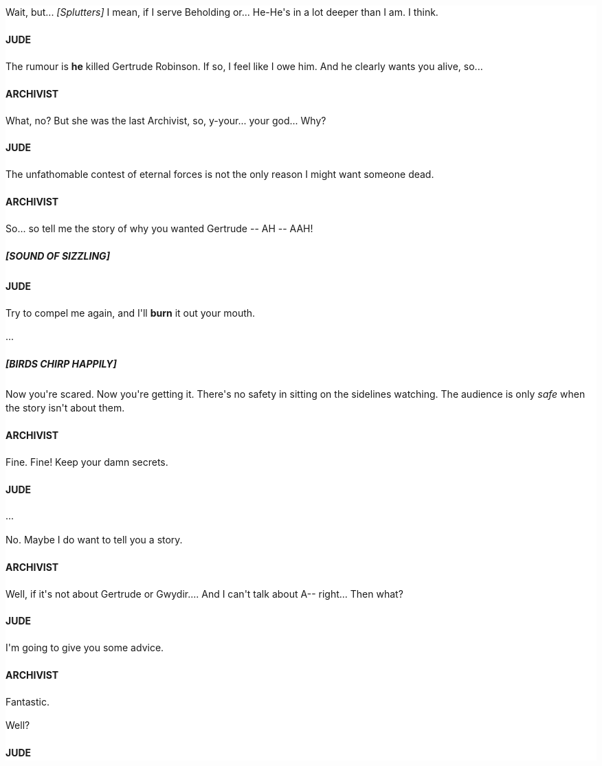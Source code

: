 Wait, but... _[Splutters]_ I mean, if I serve Beholding or... He-He's in a lot deeper than I am. I think.

#### JUDE

The rumour is __he__ killed Gertrude Robinson. If so, I feel like I owe him. And he clearly wants you alive, so...

#### ARCHIVIST

What, no? But she was the last Archivist, so, y-your... your god... Why?

#### JUDE

The unfathomable contest of eternal forces is not the only reason I might want someone dead.

#### ARCHIVIST

So... so tell me the story of why you wanted Gertrude -- AH -- AAH!

##### [SOUND OF SIZZLING]

#### JUDE

Try to compel me again, and I'll __burn__ it out your mouth.

...

##### [BIRDS CHIRP HAPPILY]

Now you're scared. Now you're getting it. There's no safety in sitting on the sidelines watching. The audience is only *safe* when the story isn't about them.

#### ARCHIVIST

Fine. Fine! Keep your damn secrets.

#### JUDE

...

No. Maybe I do want to tell you a story.

#### ARCHIVIST

Well, if it's not about Gertrude or Gwydir.... And I can't talk about A-- right... Then what?

#### JUDE

I'm going to give you some advice.

#### ARCHIVIST

Fantastic.

Well?

#### JUDE
